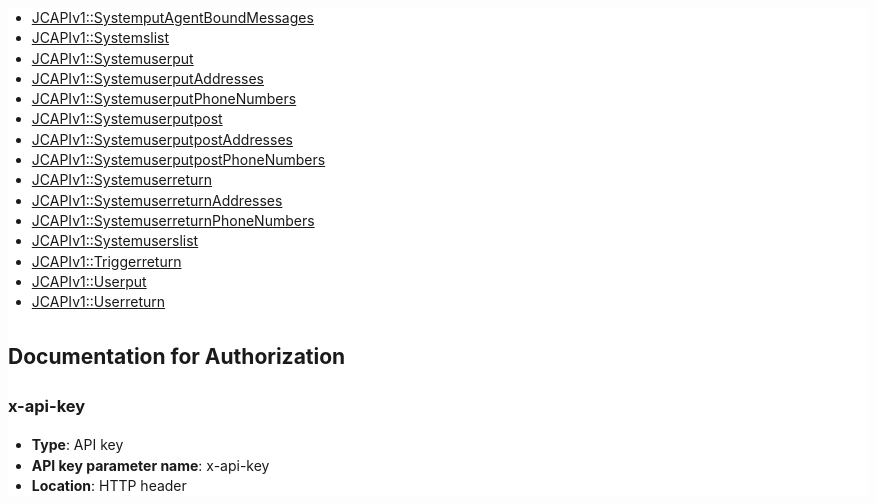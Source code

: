  - [JCAPIv1::SystemputAgentBoundMessages](docs/SystemputAgentBoundMessages.md)
 - [JCAPIv1::Systemslist](docs/Systemslist.md)
 - [JCAPIv1::Systemuserput](docs/Systemuserput.md)
 - [JCAPIv1::SystemuserputAddresses](docs/SystemuserputAddresses.md)
 - [JCAPIv1::SystemuserputPhoneNumbers](docs/SystemuserputPhoneNumbers.md)
 - [JCAPIv1::Systemuserputpost](docs/Systemuserputpost.md)
 - [JCAPIv1::SystemuserputpostAddresses](docs/SystemuserputpostAddresses.md)
 - [JCAPIv1::SystemuserputpostPhoneNumbers](docs/SystemuserputpostPhoneNumbers.md)
 - [JCAPIv1::Systemuserreturn](docs/Systemuserreturn.md)
 - [JCAPIv1::SystemuserreturnAddresses](docs/SystemuserreturnAddresses.md)
 - [JCAPIv1::SystemuserreturnPhoneNumbers](docs/SystemuserreturnPhoneNumbers.md)
 - [JCAPIv1::Systemuserslist](docs/Systemuserslist.md)
 - [JCAPIv1::Triggerreturn](docs/Triggerreturn.md)
 - [JCAPIv1::Userput](docs/Userput.md)
 - [JCAPIv1::Userreturn](docs/Userreturn.md)


## Documentation for Authorization


### x-api-key

- **Type**: API key
- **API key parameter name**: x-api-key
- **Location**: HTTP header

